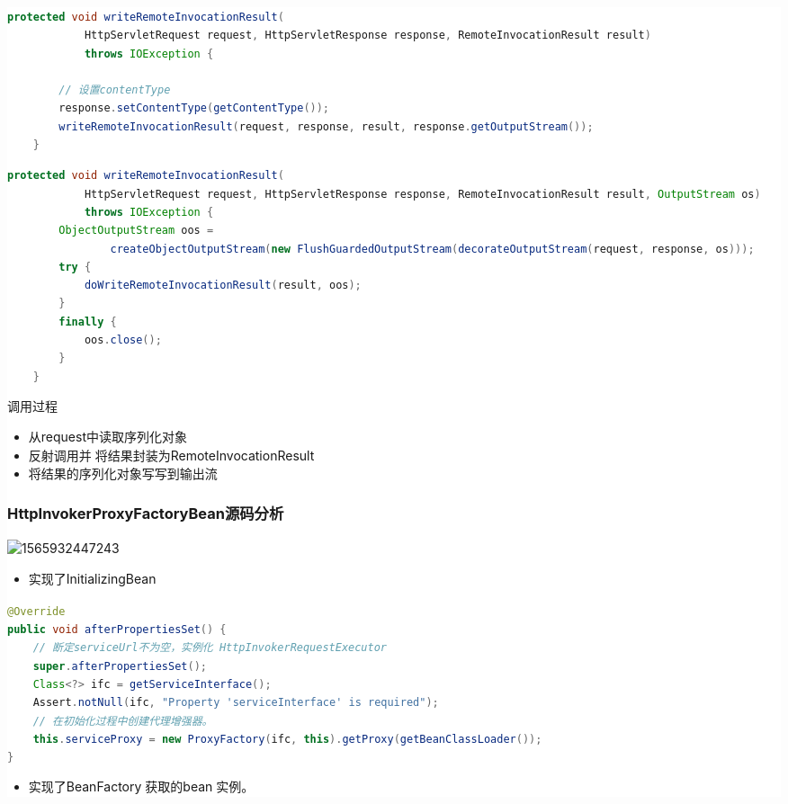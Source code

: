 ```JAVA
protected void writeRemoteInvocationResult(
			HttpServletRequest request, HttpServletResponse response, RemoteInvocationResult result)
			throws IOException {

		// 设置contentType
		response.setContentType(getContentType());
		writeRemoteInvocationResult(request, response, result, response.getOutputStream());
	}
```

```java
protected void writeRemoteInvocationResult(
			HttpServletRequest request, HttpServletResponse response, RemoteInvocationResult result, OutputStream os)
			throws IOException {
		ObjectOutputStream oos =
				createObjectOutputStream(new FlushGuardedOutputStream(decorateOutputStream(request, response, os)));
		try {
			doWriteRemoteInvocationResult(result, oos);
		}
		finally {
			oos.close();
		}
	}
```

调用过程

- 从request中读取序列化对象
- 反射调用并 将结果封装为RemoteInvocationResult
-  将结果的序列化对象写写到输出流

### HttpInvokerProxyFactoryBean源码分析

![1565932447243](D:\data\document\images\1565932447243.png)

- 实现了InitializingBean

```java
@Override
public void afterPropertiesSet() {
    // 断定serviceUrl不为空，实例化 HttpInvokerRequestExecutor
    super.afterPropertiesSet();
    Class<?> ifc = getServiceInterface();
    Assert.notNull(ifc, "Property 'serviceInterface' is required");
    // 在初始化过程中创建代理增强器。
    this.serviceProxy = new ProxyFactory(ifc, this).getProxy(getBeanClassLoader());
}
```

- 实现了BeanFactory 获取的bean 实例。
